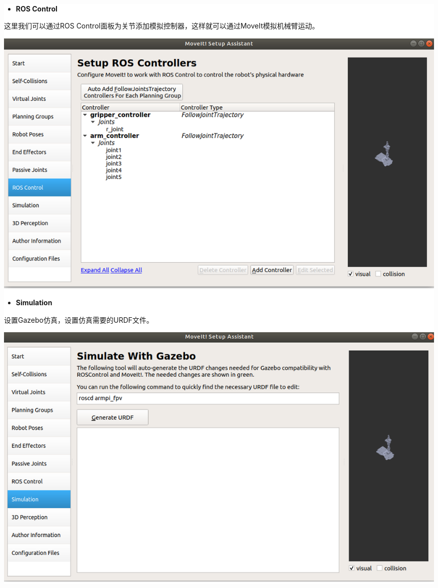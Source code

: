- **ROS Control**

这里我们可以通过ROS Control面板为关节添加模拟控制器，这样就可以通过MoveIt模拟机械臂运动。

<img class="common_img" src="../_static/media/10.motion_planning_simulation/3.3/image14.png"  />

- **Simulation**

设置Gazebo仿真，设置仿真需要的URDF文件。

<img class="common_img" src="../_static/media/10.motion_planning_simulation/3.3/image15.png"  />
